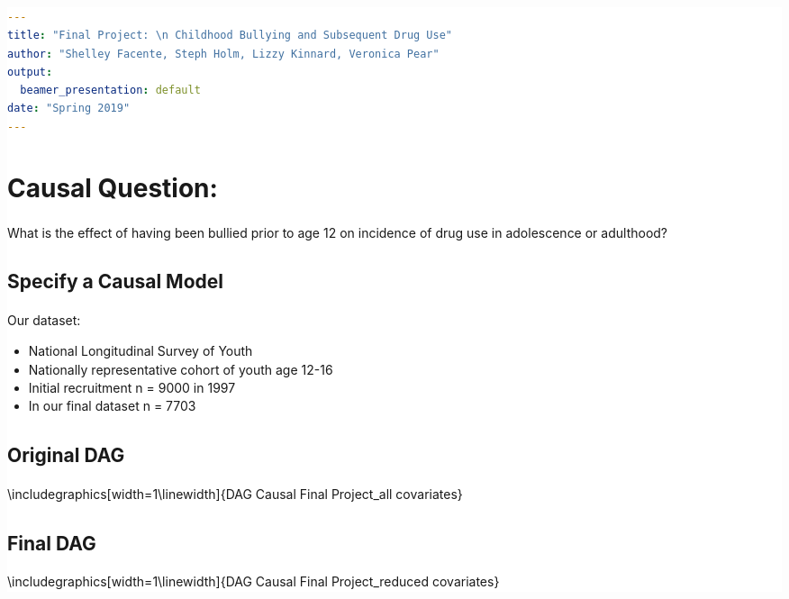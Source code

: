 ```yaml
---
title: "Final Project: \n Childhood Bullying and Subsequent Drug Use"
author: "Shelley Facente, Steph Holm, Lizzy Kinnard, Veronica Pear"
output:
  beamer_presentation: default
date: "Spring 2019"
---
```



























# Causal Question: 

What is the effect of having been bullied prior to age 12 on incidence of drug use in adolescence or adulthood?

## Specify a Causal Model

Our dataset:
  
- National Longitudinal Survey of Youth 
- Nationally representative cohort of youth age 12-16
- Initial recruitment n = 9000 in 1997
- In our final dataset n = 7703



## Original DAG




\includegraphics[width=1\linewidth]{DAG Causal Final Project_all covariates} 




## Final DAG 

\includegraphics[width=1\linewidth]{DAG Causal Final Project_reduced covariates} 
